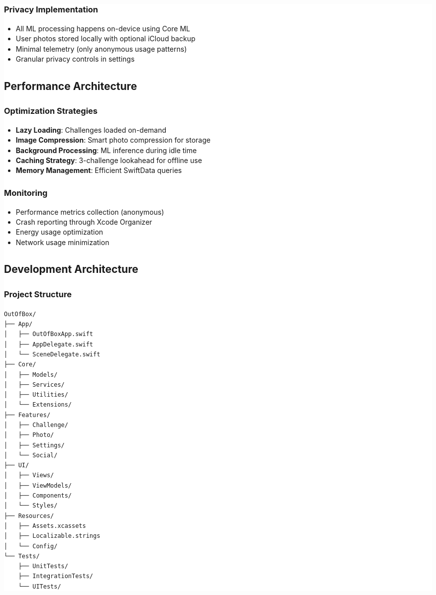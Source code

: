 
### Privacy Implementation
- All ML processing happens on-device using Core ML
- User photos stored locally with optional iCloud backup
- Minimal telemetry (only anonymous usage patterns)
- Granular privacy controls in settings

## Performance Architecture

### Optimization Strategies
- **Lazy Loading**: Challenges loaded on-demand
- **Image Compression**: Smart photo compression for storage
- **Background Processing**: ML inference during idle time
- **Caching Strategy**: 3-challenge lookahead for offline use
- **Memory Management**: Efficient SwiftData queries

### Monitoring
- Performance metrics collection (anonymous)
- Crash reporting through Xcode Organizer
- Energy usage optimization
- Network usage minimization

## Development Architecture

### Project Structure
```
OutOfBox/
├── App/
│   ├── OutOfBoxApp.swift
│   ├── AppDelegate.swift
│   └── SceneDelegate.swift
├── Core/
│   ├── Models/
│   ├── Services/
│   ├── Utilities/
│   └── Extensions/
├── Features/
│   ├── Challenge/
│   ├── Photo/
│   ├── Settings/
│   └── Social/
├── UI/
│   ├── Views/
│   ├── ViewModels/
│   ├── Components/
│   └── Styles/
├── Resources/
│   ├── Assets.xcassets
│   ├── Localizable.strings
│   └── Config/
└── Tests/
    ├── UnitTests/
    ├── IntegrationTests/
    └── UITests/
```
